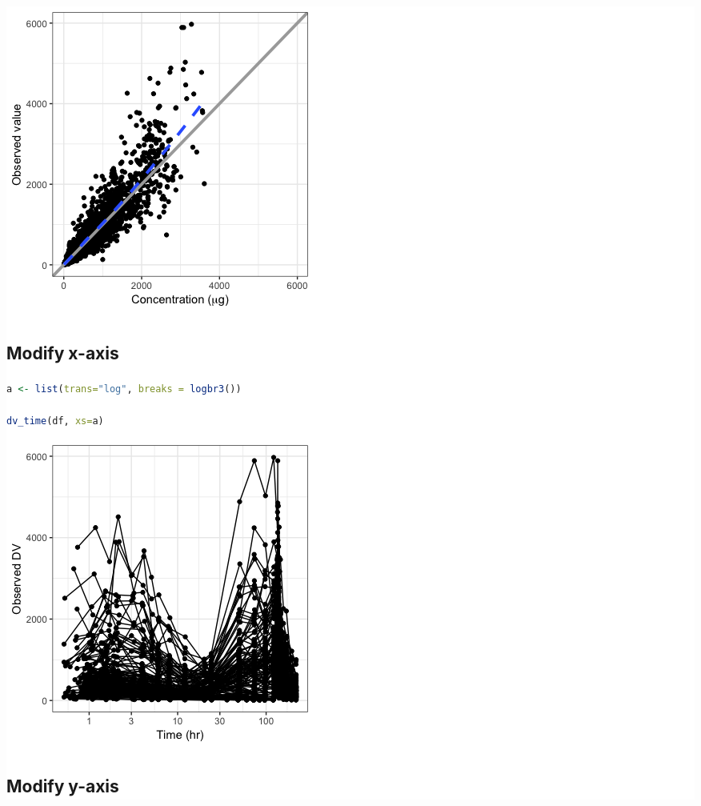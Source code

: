![](img/everyfunction--unnamed-chunk-70-1.png)

Modify x-axis
-------------

``` r
a <- list(trans="log", breaks = logbr3())

dv_time(df, xs=a)
```

![](img/everyfunction--unnamed-chunk-71-1.png)

Modify y-axis
-------------
